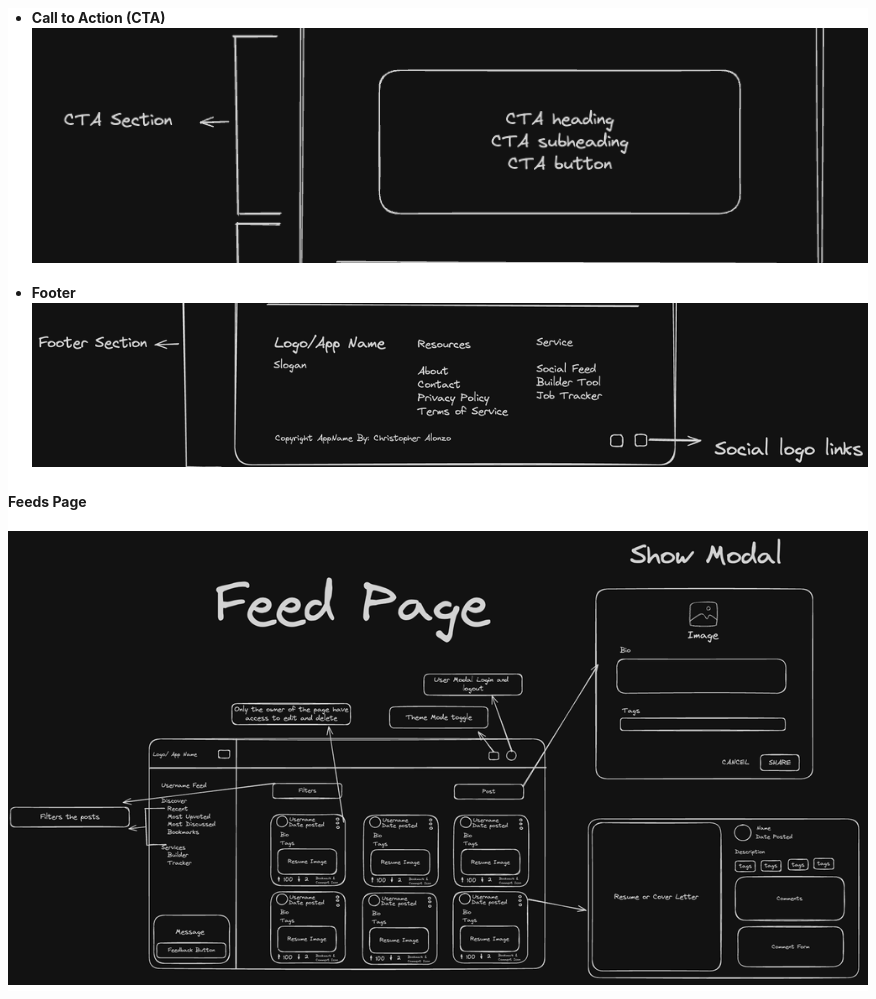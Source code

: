 - **Call to Action (CTA)**
  ![CTA](./public/markdown-images/cta.png)

- **Footer**
  ![Footer](./public/markdown-images/footer.png)

#### Feeds Page

![Feeds](./public/markdown-images/feeds.png)
